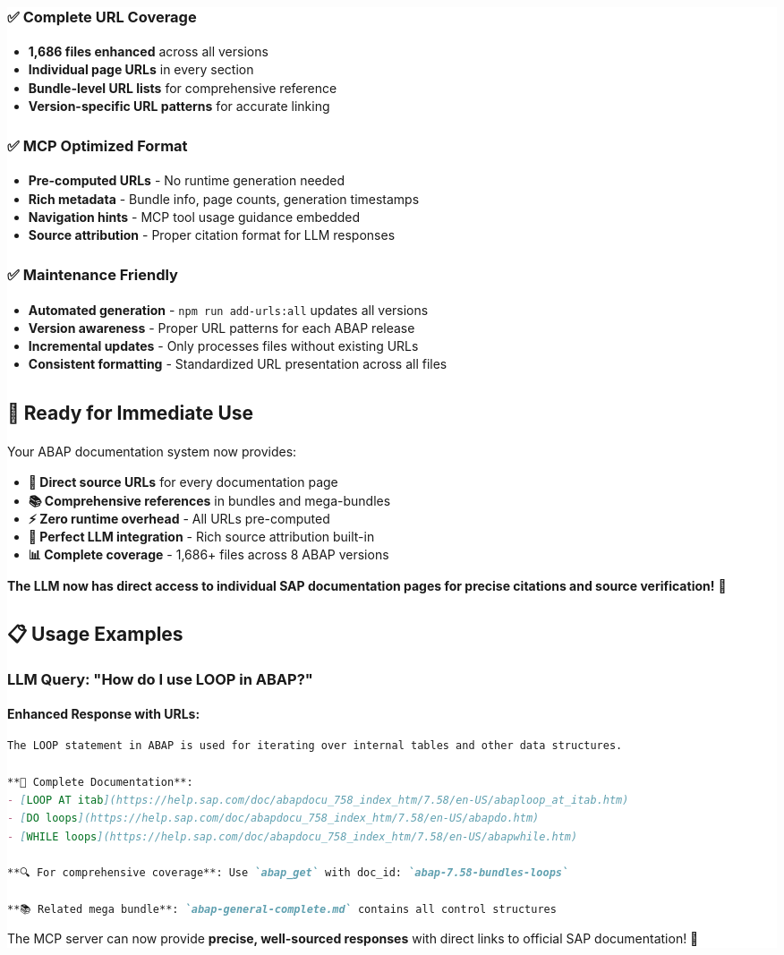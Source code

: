 ### **✅ Complete URL Coverage**
- **1,686 files enhanced** across all versions
- **Individual page URLs** in every section
- **Bundle-level URL lists** for comprehensive reference
- **Version-specific URL patterns** for accurate linking

### **✅ MCP Optimized Format**
- **Pre-computed URLs** - No runtime generation needed
- **Rich metadata** - Bundle info, page counts, generation timestamps
- **Navigation hints** - MCP tool usage guidance embedded
- **Source attribution** - Proper citation format for LLM responses

### **✅ Maintenance Friendly**
- **Automated generation** - `npm run add-urls:all` updates all versions
- **Version awareness** - Proper URL patterns for each ABAP release
- **Incremental updates** - Only processes files without existing URLs
- **Consistent formatting** - Standardized URL presentation across all files

## 🚀 **Ready for Immediate Use**

Your ABAP documentation system now provides:

- **🔗 Direct source URLs** for every documentation page
- **📚 Comprehensive references** in bundles and mega-bundles  
- **⚡ Zero runtime overhead** - All URLs pre-computed
- **🎯 Perfect LLM integration** - Rich source attribution built-in
- **📊 Complete coverage** - 1,686+ files across 8 ABAP versions

**The LLM now has direct access to individual SAP documentation pages for precise citations and source verification!** 🌟

## 📋 **Usage Examples**

### **LLM Query: "How do I use LOOP in ABAP?"**

**Enhanced Response with URLs:**
```markdown
The LOOP statement in ABAP is used for iterating over internal tables and other data structures.

**📖 Complete Documentation**: 
- [LOOP AT itab](https://help.sap.com/doc/abapdocu_758_index_htm/7.58/en-US/abaploop_at_itab.htm)
- [DO loops](https://help.sap.com/doc/abapdocu_758_index_htm/7.58/en-US/abapdo.htm)  
- [WHILE loops](https://help.sap.com/doc/abapdocu_758_index_htm/7.58/en-US/abapwhile.htm)

**🔍 For comprehensive coverage**: Use `abap_get` with doc_id: `abap-7.58-bundles-loops`

**📚 Related mega bundle**: `abap-general-complete.md` contains all control structures
```

The MCP server can now provide **precise, well-sourced responses** with direct links to official SAP documentation! 🎯
